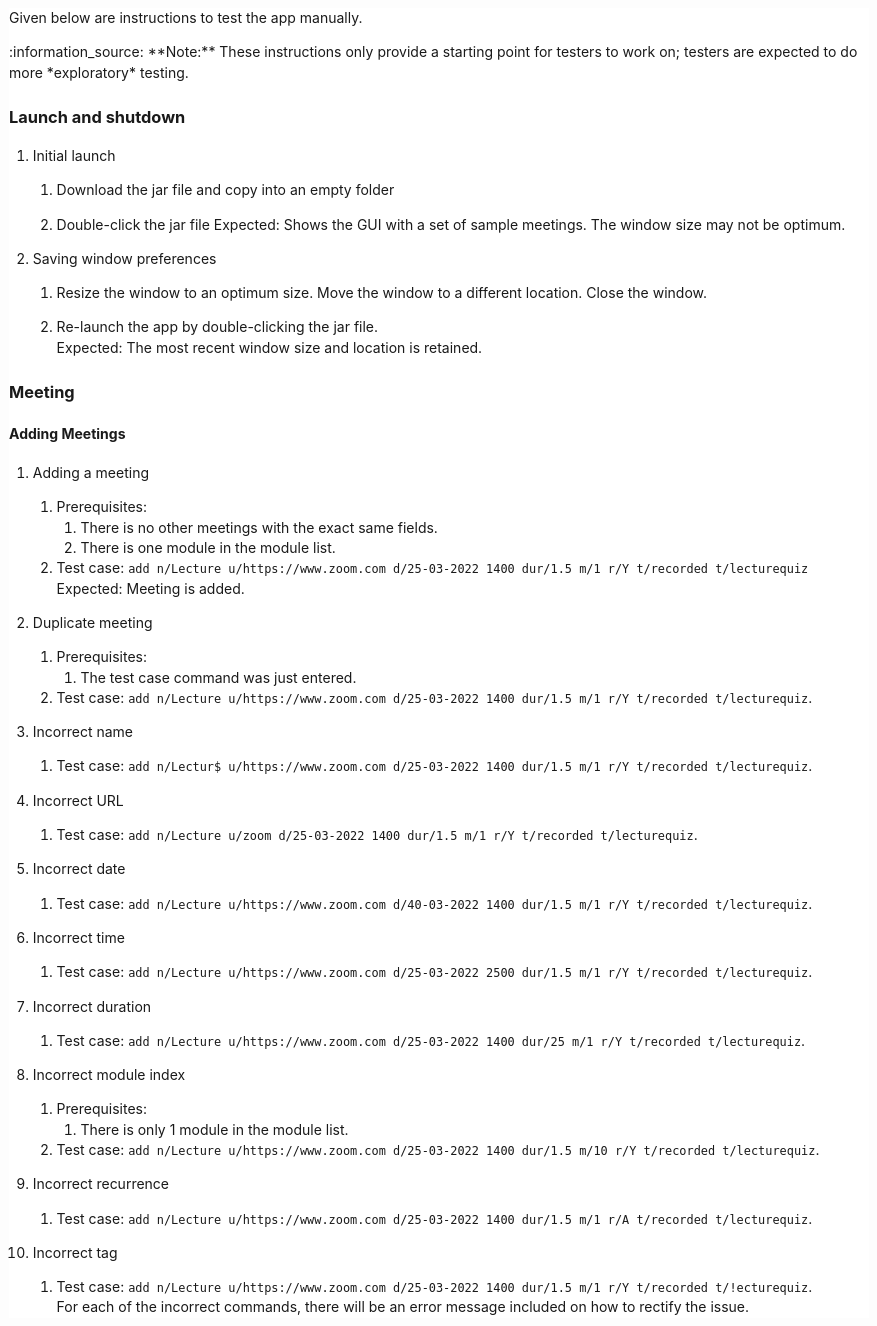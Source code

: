 Given below are instructions to test the app manually.

<div markdown="span" class="alert alert-info">:information_source: **Note:** These instructions only provide a starting point for testers to work on;
testers are expected to do more *exploratory* testing.

</div>

### Launch and shutdown

1. Initial launch

   1. Download the jar file and copy into an empty folder

   2. Double-click the jar file Expected: Shows the GUI with a set of sample meetings. The window size may not be optimum.

2. Saving window preferences

   1. Resize the window to an optimum size. Move the window to a different location. Close the window.

   2. Re-launch the app by double-clicking the jar file.<br>
       Expected: The most recent window size and location is retained.

### Meeting

#### Adding Meetings

1. Adding a meeting
   1. Prerequisites:
      1. There is no other meetings with the exact same fields.
      2. There is one module in the module list.
   2. Test case: `add n/Lecture u/https://www.zoom.com d/25-03-2022 1400 dur/1.5 m/1 r/Y t/recorded t/lecturequiz`<br>
      Expected: Meeting is added.
   
2. Duplicate meeting
   1. Prerequisites:
      1. The test case command was just entered.
   2. Test case: `add n/Lecture u/https://www.zoom.com d/25-03-2022 1400 dur/1.5 m/1 r/Y t/recorded t/lecturequiz`.
3. Incorrect name
   1. Test case: `add n/Lectur$ u/https://www.zoom.com d/25-03-2022 1400 dur/1.5 m/1 r/Y t/recorded t/lecturequiz`.
4. Incorrect URL
   1. Test case: `add n/Lecture u/zoom d/25-03-2022 1400 dur/1.5 m/1 r/Y t/recorded t/lecturequiz`.
5. Incorrect date
   1. Test case: `add n/Lecture u/https://www.zoom.com d/40-03-2022 1400 dur/1.5 m/1 r/Y t/recorded t/lecturequiz`.
6. Incorrect time
   1. Test case: `add n/Lecture u/https://www.zoom.com d/25-03-2022 2500 dur/1.5 m/1 r/Y t/recorded t/lecturequiz`.
7. Incorrect duration
   1. Test case: `add n/Lecture u/https://www.zoom.com d/25-03-2022 1400 dur/25 m/1 r/Y t/recorded t/lecturequiz`.
8. Incorrect module index
   1. Prerequisites:
      1. There is only 1 module in the module list.
   2. Test case: `add n/Lecture u/https://www.zoom.com d/25-03-2022 1400 dur/1.5 m/10 r/Y t/recorded t/lecturequiz`.
9. Incorrect recurrence
   1. Test case: `add n/Lecture u/https://www.zoom.com d/25-03-2022 1400 dur/1.5 m/1 r/A t/recorded t/lecturequiz`.
10. Incorrect tag 
    1. Test case: `add n/Lecture u/https://www.zoom.com d/25-03-2022 1400 dur/1.5 m/1 r/Y t/recorded t/!ecturequiz`.<br>
    For each of the incorrect commands, there will be an error message included on how to rectify the issue.